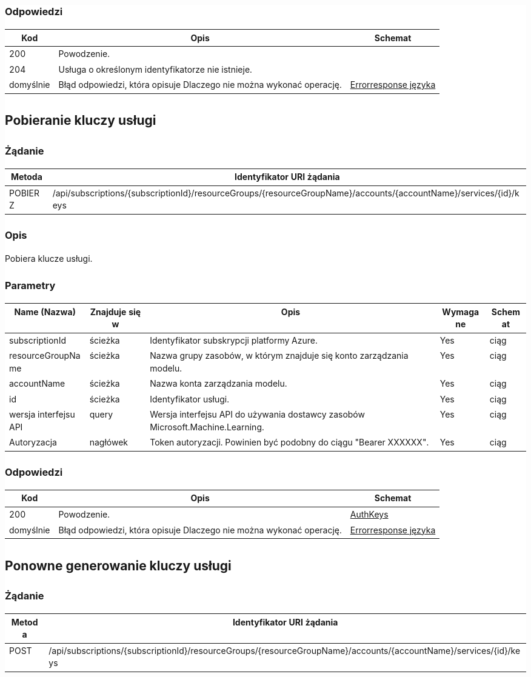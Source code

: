 ### <a name="responses"></a>Odpowiedzi
| Kod | Opis | Schemat |
|--------------------|--------------------|--------------------|
| 200 | Powodzenie. |  |
| 204 | Usługa o określonym identyfikatorze nie istnieje. |
| domyślnie | Błąd odpowiedzi, która opisuje Dlaczego nie można wykonać operację. | [Errorresponse języka](#errorresponse)

## <a name="get-service-keys"></a>Pobieranie kluczy usługi

### <a name="request"></a>Żądanie
| Metoda | Identyfikator URI żądania |
|------------|------------|
| POBIERZ |  /api/subscriptions/{subscriptionId}/resourceGroups/{resourceGroupName}/accounts/{accountName}/services/{id}/keys | 

### <a name="description"></a>Opis
Pobiera klucze usługi.

### <a name="parameters"></a>Parametry
| Name (Nazwa) | Znajduje się w | Opis | Wymagane | Schemat
|--------------------|--------------------|--------------------|--------------------|--------------------|
| subscriptionId | ścieżka | Identyfikator subskrypcji platformy Azure. | Yes | ciąg |
| resourceGroupName | ścieżka | Nazwa grupy zasobów, w którym znajduje się konto zarządzania modelu. | Yes | ciąg |
| accountName | ścieżka | Nazwa konta zarządzania modelu. | Yes | ciąg |
| id | ścieżka | Identyfikator usługi. | Yes | ciąg |
| wersja interfejsu API | query | Wersja interfejsu API do używania dostawcy zasobów Microsoft.Machine.Learning. | Yes | ciąg |
| Autoryzacja | nagłówek | Token autoryzacji. Powinien być podobny do ciągu "Bearer XXXXXX". | Yes | ciąg |

### <a name="responses"></a>Odpowiedzi
| Kod | Opis | Schemat |
|--------------------|--------------------|--------------------|
| 200 | Powodzenie. | [AuthKeys](#authkeys)
| domyślnie | Błąd odpowiedzi, która opisuje Dlaczego nie można wykonać operację. | [Errorresponse języka](#errorresponse)

## <a name="regenerate-service-keys"></a>Ponowne generowanie kluczy usługi

### <a name="request"></a>Żądanie
| Metoda | Identyfikator URI żądania |
|------------|------------|
| POST |  /api/subscriptions/{subscriptionId}/resourceGroups/{resourceGroupName}/accounts/{accountName}/services/{id}/keys | 
